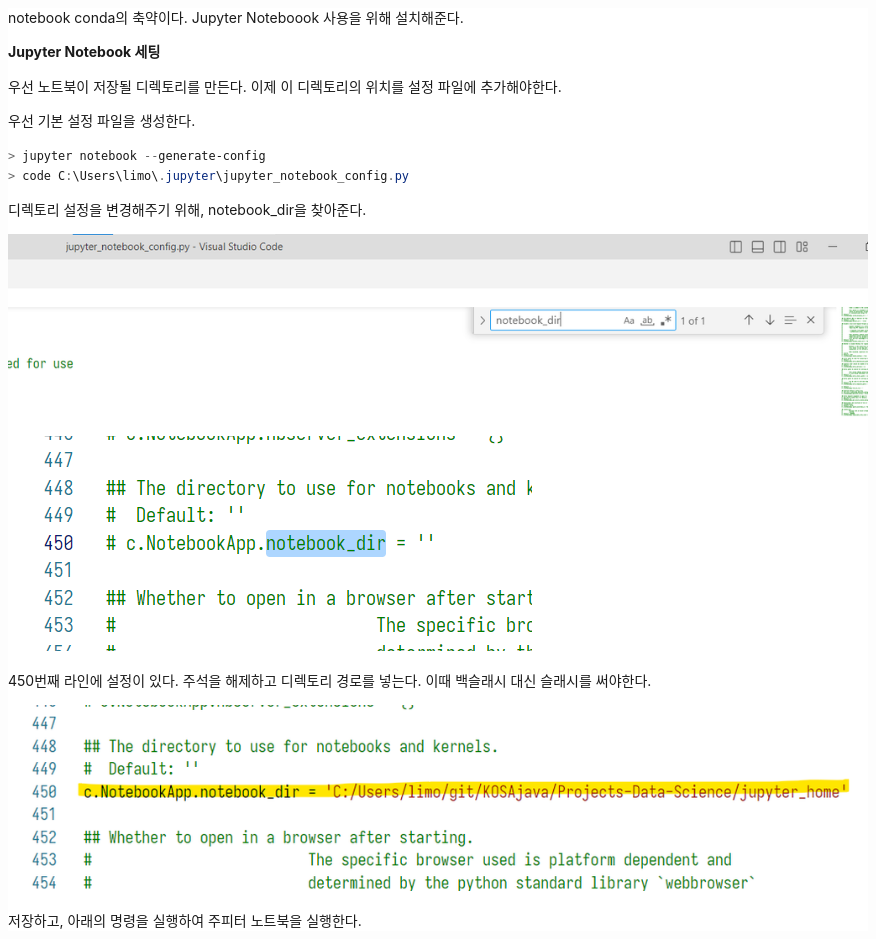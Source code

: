 notebook conda의 축약이다. Jupyter Noteboook 사용을 위해 설치해준다.

**Jupyter Notebook 세팅**

우선 노트북이 저장될 디렉토리를 만든다.  이제 이 디렉토리의 위치를 설정 파일에 추가해야한다.

우선 기본 설정 파일을 생성한다.

```powershell
> jupyter notebook --generate-config
> code C:\Users\limo\.jupyter\jupyter_notebook_config.py
```

디렉토리 설정을 변경해주기 위해, notebook_dir을 찾아준다.

![91438b9b11a3d7ae1ef8df6ea03ddd4e.png](Assets/91438b9b11a3d7ae1ef8df6ea03ddd4e.png)

![fe87e73c7e5cb93dde788ab5eb2c8578.png](Assets/fe87e73c7e5cb93dde788ab5eb2c8578.png)

450번째 라인에 설정이 있다. 주석을 해제하고 디렉토리 경로를 넣는다. 이때 백슬래시 대신 슬래시를 써야한다.

![c1dfa0f2e59e17b46ffccf2f4a6ecaf2.png](Assets/c1dfa0f2e59e17b46ffccf2f4a6ecaf2.png)

저장하고, 아래의 명령을 실행하여 주피터 노트북을 실행한다.
